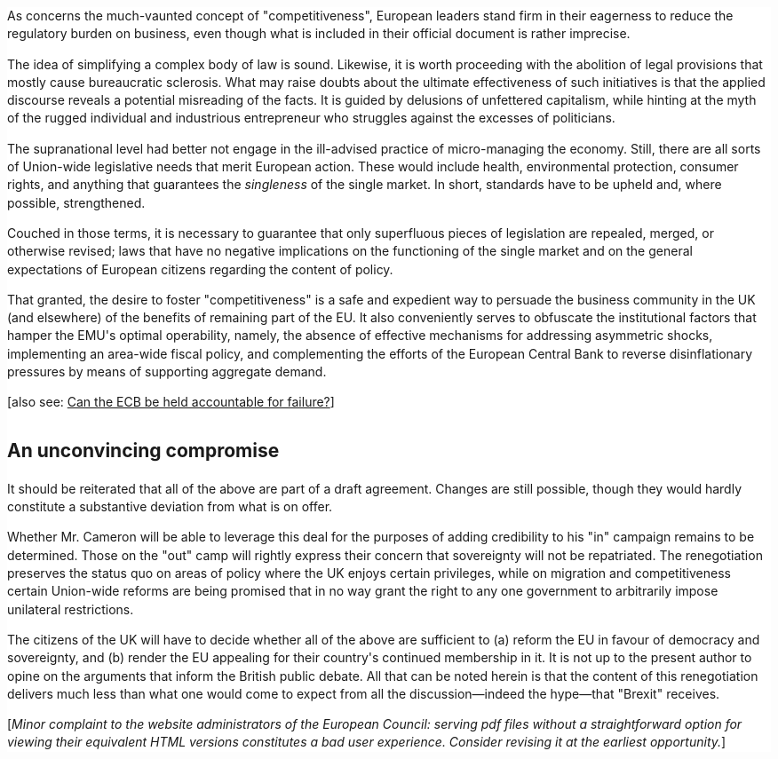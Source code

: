 As concerns the much-vaunted concept of "competitiveness", European leaders stand firm in their eagerness to reduce the regulatory burden on business, even though what is included in their official document is rather imprecise.

The idea of simplifying a complex body of law is sound. Likewise, it is worth proceeding with the abolition of legal provisions that mostly cause bureaucratic sclerosis. What may raise doubts about the ultimate effectiveness of such initiatives is that the applied discourse reveals a potential misreading of the facts. It is guided by delusions of unfettered capitalism, while hinting at the myth of the rugged individual and industrious entrepreneur who struggles against the excesses of politicians.

The supranational level had better not engage in the ill-advised practice of micro-managing the economy. Still, there are all sorts of Union-wide legislative needs that merit European action. These would include health, environmental protection, consumer rights, and anything that guarantees the *singleness* of the single market. In short, standards have to be upheld and, where possible, strengthened.

Couched in those terms, it is necessary to guarantee that only superfluous pieces of legislation are repealed, merged, or otherwise revised; laws that have no negative implications on the functioning of the single market and on the general expectations of European citizens regarding the content of policy.

That granted, the desire to foster "competitiveness" is a safe and expedient way to persuade the business community in the UK (and elsewhere) of the benefits of remaining part of the EU. It also conveniently serves to obfuscate the institutional factors that hamper the EMU's optimal operability, namely, the absence of effective mechanisms for addressing asymmetric shocks, implementing an area-wide fiscal policy, and complementing the efforts of the European Central Bank to reverse disinflationary pressures by means of supporting aggregate demand.

[also see: [Can the ECB be held accountable for failure?](/ecb-accountability-failure/)]

## An unconvincing compromise

It should be reiterated that all of the above are part of a draft agreement. Changes are still possible, though they would hardly constitute a substantive deviation from what is on offer.

Whether Mr. Cameron will be able to leverage this deal for the purposes of adding credibility to his "in" campaign remains to be determined. Those on the "out" camp will rightly express their concern that sovereignty will not be repatriated. The renegotiation preserves the status quo on areas of policy where the UK enjoys certain privileges, while on migration and competitiveness certain Union-wide reforms are being promised that in no way grant the right to any one government to arbitrarily impose unilateral restrictions.

The citizens of the UK will have to decide whether all of the above are sufficient to (a) reform the EU in favour of democracy and sovereignty, and (b) render the EU appealing for their country's continued membership in it. It is not up to the present author to opine on the arguments that inform the British public debate. All that can be noted herein is that the content of this renegotiation delivers much less than what one would come to expect from all the discussion—indeed the hype—that "Brexit" receives.

[*Minor complaint to the website administrators of the European Council: serving pdf files without a straightforward option for viewing their equivalent HTML versions constitutes a bad user experience. Consider revising it at the earliest opportunity.*]
